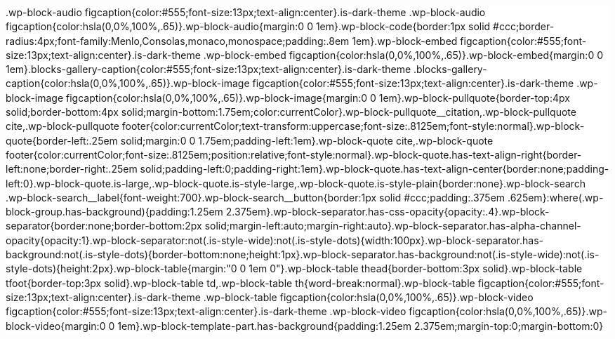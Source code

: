 .wp-block-audio figcaption{color:#555;font-size:13px;text-align:center}.is-dark-theme .wp-block-audio figcaption{color:hsla(0,0%,100%,.65)}.wp-block-audio{margin:0 0 1em}.wp-block-code{border:1px solid #ccc;border-radius:4px;font-family:Menlo,Consolas,monaco,monospace;padding:.8em 1em}.wp-block-embed figcaption{color:#555;font-size:13px;text-align:center}.is-dark-theme .wp-block-embed figcaption{color:hsla(0,0%,100%,.65)}.wp-block-embed{margin:0 0 1em}.blocks-gallery-caption{color:#555;font-size:13px;text-align:center}.is-dark-theme .blocks-gallery-caption{color:hsla(0,0%,100%,.65)}.wp-block-image figcaption{color:#555;font-size:13px;text-align:center}.is-dark-theme .wp-block-image figcaption{color:hsla(0,0%,100%,.65)}.wp-block-image{margin:0 0 1em}.wp-block-pullquote{border-top:4px solid;border-bottom:4px solid;margin-bottom:1.75em;color:currentColor}.wp-block-pullquote__citation,.wp-block-pullquote cite,.wp-block-pullquote footer{color:currentColor;text-transform:uppercase;font-size:.8125em;font-style:normal}.wp-block-quote{border-left:.25em solid;margin:0 0 1.75em;padding-left:1em}.wp-block-quote cite,.wp-block-quote footer{color:currentColor;font-size:.8125em;position:relative;font-style:normal}.wp-block-quote.has-text-align-right{border-left:none;border-right:.25em solid;padding-left:0;padding-right:1em}.wp-block-quote.has-text-align-center{border:none;padding-left:0}.wp-block-quote.is-large,.wp-block-quote.is-style-large,.wp-block-quote.is-style-plain{border:none}.wp-block-search .wp-block-search__label{font-weight:700}.wp-block-search__button{border:1px solid #ccc;padding:.375em .625em}:where(.wp-block-group.has-background){padding:1.25em 2.375em}.wp-block-separator.has-css-opacity{opacity:.4}.wp-block-separator{border:none;border-bottom:2px solid;margin-left:auto;margin-right:auto}.wp-block-separator.has-alpha-channel-opacity{opacity:1}.wp-block-separator:not(.is-style-wide):not(.is-style-dots){width:100px}.wp-block-separator.has-background:not(.is-style-dots){border-bottom:none;height:1px}.wp-block-separator.has-background:not(.is-style-wide):not(.is-style-dots){height:2px}.wp-block-table{margin:"0 0 1em 0"}.wp-block-table thead{border-bottom:3px solid}.wp-block-table tfoot{border-top:3px solid}.wp-block-table td,.wp-block-table th{word-break:normal}.wp-block-table figcaption{color:#555;font-size:13px;text-align:center}.is-dark-theme .wp-block-table figcaption{color:hsla(0,0%,100%,.65)}.wp-block-video figcaption{color:#555;font-size:13px;text-align:center}.is-dark-theme .wp-block-video figcaption{color:hsla(0,0%,100%,.65)}.wp-block-video{margin:0 0 1em}.wp-block-template-part.has-background{padding:1.25em 2.375em;margin-top:0;margin-bottom:0}
</style>
<style id='global-styles-inline-css' type='text/css'>
